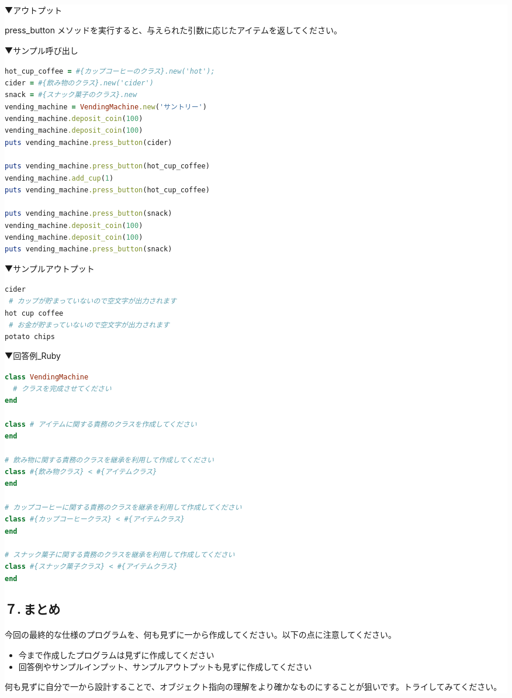 ▼アウトプット

press_button メソッドを実行すると、与えられた引数に応じたアイテムを返してください。

▼サンプル呼び出し

```ruby
hot_cup_coffee = #{カップコーヒーのクラス}.new('hot');
cider = #{飲み物のクラス}.new('cider')
snack = #{スナック菓子のクラス}.new
vending_machine = VendingMachine.new('サントリー')
vending_machine.deposit_coin(100)
vending_machine.deposit_coin(100)
puts vending_machine.press_button(cider)

puts vending_machine.press_button(hot_cup_coffee)
vending_machine.add_cup(1)
puts vending_machine.press_button(hot_cup_coffee)

puts vending_machine.press_button(snack)
vending_machine.deposit_coin(100)
vending_machine.deposit_coin(100)
puts vending_machine.press_button(snack)
```

▼サンプルアウトプット

```ruby
cider
 # カップが貯まっていないので空文字が出力されます
hot cup coffee
 # お金が貯まっていないので空文字が出力されます
potato chips
```

▼回答例_Ruby

```ruby
class VendingMachine
  # クラスを完成させてください
end

class # アイテムに関する責務のクラスを作成してください
end

# 飲み物に関する責務のクラスを継承を利用して作成してください
class #{飲み物クラス} < #{アイテムクラス} 
end

# カップコーヒーに関する責務のクラスを継承を利用して作成してください
class #{カップコーヒークラス} < #{アイテムクラス} 
end

# スナック菓子に関する責務のクラスを継承を利用して作成してください
class #{スナック菓子クラス} < #{アイテムクラス} 
end
```

## ７. まとめ

今回の最終的な仕様のプログラムを、何も見ずに一から作成してください。以下の点に注意してください。

- 今まで作成したプログラムは見ずに作成してください
- 回答例やサンプルインプット、サンプルアウトプットも見ずに作成してください

何も見ずに自分で一から設計することで、オブジェクト指向の理解をより確かなものにすることが狙いです。トライしてみてください。
